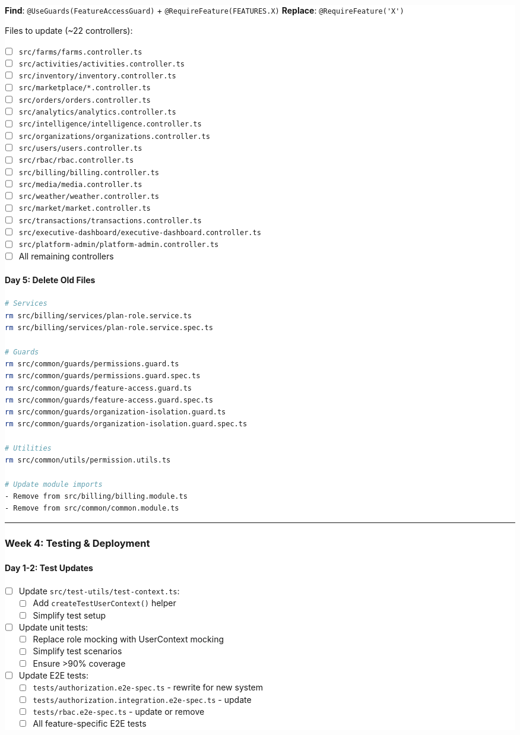 **Find**: `@UseGuards(FeatureAccessGuard)` + `@RequireFeature(FEATURES.X)`
**Replace**: `@RequireFeature('X')`

Files to update (~22 controllers):
- [ ] `src/farms/farms.controller.ts`
- [ ] `src/activities/activities.controller.ts`
- [ ] `src/inventory/inventory.controller.ts`
- [ ] `src/marketplace/*.controller.ts`
- [ ] `src/orders/orders.controller.ts`
- [ ] `src/analytics/analytics.controller.ts`
- [ ] `src/intelligence/intelligence.controller.ts`
- [ ] `src/organizations/organizations.controller.ts`
- [ ] `src/users/users.controller.ts`
- [ ] `src/rbac/rbac.controller.ts`
- [ ] `src/billing/billing.controller.ts`
- [ ] `src/media/media.controller.ts`
- [ ] `src/weather/weather.controller.ts`
- [ ] `src/market/market.controller.ts`
- [ ] `src/transactions/transactions.controller.ts`
- [ ] `src/executive-dashboard/executive-dashboard.controller.ts`
- [ ] `src/platform-admin/platform-admin.controller.ts`
- [ ] All remaining controllers

#### Day 5: Delete Old Files
```bash
# Services
rm src/billing/services/plan-role.service.ts
rm src/billing/services/plan-role.service.spec.ts

# Guards
rm src/common/guards/permissions.guard.ts
rm src/common/guards/permissions.guard.spec.ts
rm src/common/guards/feature-access.guard.ts
rm src/common/guards/feature-access.guard.spec.ts
rm src/common/guards/organization-isolation.guard.ts
rm src/common/guards/organization-isolation.guard.spec.ts

# Utilities
rm src/common/utils/permission.utils.ts

# Update module imports
- Remove from src/billing/billing.module.ts
- Remove from src/common/common.module.ts
```

---

### Week 4: Testing & Deployment

#### Day 1-2: Test Updates
- [ ] Update `src/test-utils/test-context.ts`:
  - [ ] Add `createTestUserContext()` helper
  - [ ] Simplify test setup
- [ ] Update unit tests:
  - [ ] Replace role mocking with UserContext mocking
  - [ ] Simplify test scenarios
  - [ ] Ensure >90% coverage
- [ ] Update E2E tests:
  - [ ] `tests/authorization.e2e-spec.ts` - rewrite for new system
  - [ ] `tests/authorization.integration.e2e-spec.ts` - update
  - [ ] `tests/rbac.e2e-spec.ts` - update or remove
  - [ ] All feature-specific E2E tests
